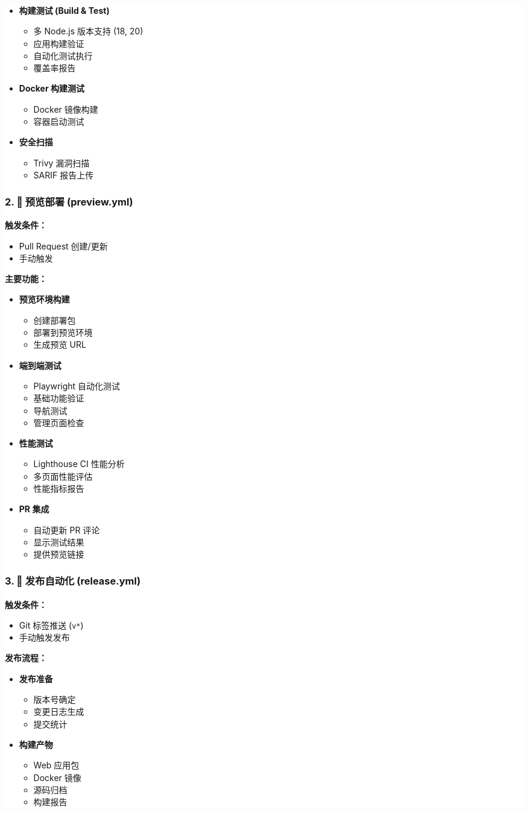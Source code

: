 - **构建测试 (Build & Test)**
  - 多 Node.js 版本支持 (18, 20)
  - 应用构建验证
  - 自动化测试执行
  - 覆盖率报告

- **Docker 构建测试**
  - Docker 镜像构建
  - 容器启动测试

- **安全扫描**
  - Trivy 漏洞扫描
  - SARIF 报告上传

### 2. 🌿 预览部署 (preview.yml)

**触发条件：**
- Pull Request 创建/更新
- 手动触发

**主要功能：**
- **预览环境构建**
  - 创建部署包
  - 部署到预览环境
  - 生成预览 URL

- **端到端测试**
  - Playwright 自动化测试
  - 基础功能验证
  - 导航测试
  - 管理页面检查

- **性能测试**
  - Lighthouse CI 性能分析
  - 多页面性能评估
  - 性能指标报告

- **PR 集成**
  - 自动更新 PR 评论
  - 显示测试结果
  - 提供预览链接

### 3. 🚀 发布自动化 (release.yml)

**触发条件：**
- Git 标签推送 (`v*`)
- 手动触发发布

**发布流程：**
- **发布准备**
  - 版本号确定
  - 变更日志生成
  - 提交统计

- **构建产物**
  - Web 应用包
  - Docker 镜像
  - 源码归档
  - 构建报告
